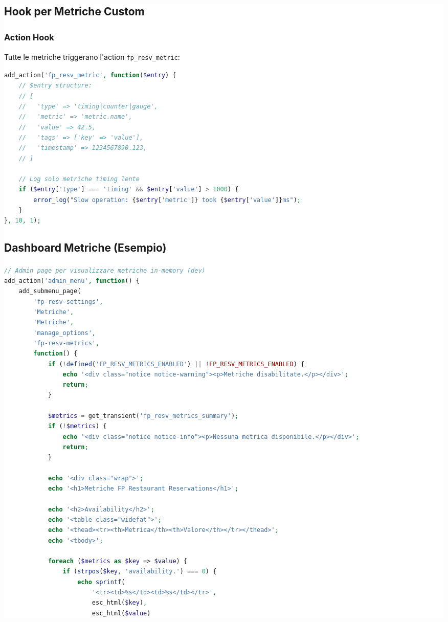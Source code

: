 ```php
```

## Hook per Metriche Custom

### Action Hook

Tutte le metriche triggerano l'action `fp_resv_metric`:

```php
add_action('fp_resv_metric', function($entry) {
    // $entry structure:
    // [
    //   'type' => 'timing|counter|gauge',
    //   'metric' => 'metric.name',
    //   'value' => 42.5,
    //   'tags' => ['key' => 'value'],
    //   'timestamp' => 1234567890.123,
    // ]
    
    // Log solo metriche timing lente
    if ($entry['type'] === 'timing' && $entry['value'] > 1000) {
        error_log("Slow operation: {$entry['metric']} took {$entry['value']}ms");
    }
}, 10, 1);
```

## Dashboard Metriche (Esempio)

```php
// Admin page per visualizzare metriche in-memory (dev)
add_action('admin_menu', function() {
    add_submenu_page(
        'fp-resv-settings',
        'Metriche',
        'Metriche',
        'manage_options',
        'fp-resv-metrics',
        function() {
            if (!defined('FP_RESV_METRICS_ENABLED') || !FP_RESV_METRICS_ENABLED) {
                echo '<div class="notice notice-warning"><p>Metriche disabilitate.</p></div>';
                return;
            }
            
            $metrics = get_transient('fp_resv_metrics_summary');
            if (!$metrics) {
                echo '<div class="notice notice-info"><p>Nessuna metrica disponibile.</p></div>';
                return;
            }
            
            echo '<div class="wrap">';
            echo '<h1>Metriche FP Restaurant Reservations</h1>';
            
            echo '<h2>Availability</h2>';
            echo '<table class="widefat">';
            echo '<thead><tr><th>Metrica</th><th>Valore</th></tr></thead>';
            echo '<tbody>';
            
            foreach ($metrics as $key => $value) {
                if (strpos($key, 'availability.') === 0) {
                    echo sprintf(
                        '<tr><td>%s</td><td>%s</td></tr>',
                        esc_html($key),
                        esc_html($value)
```